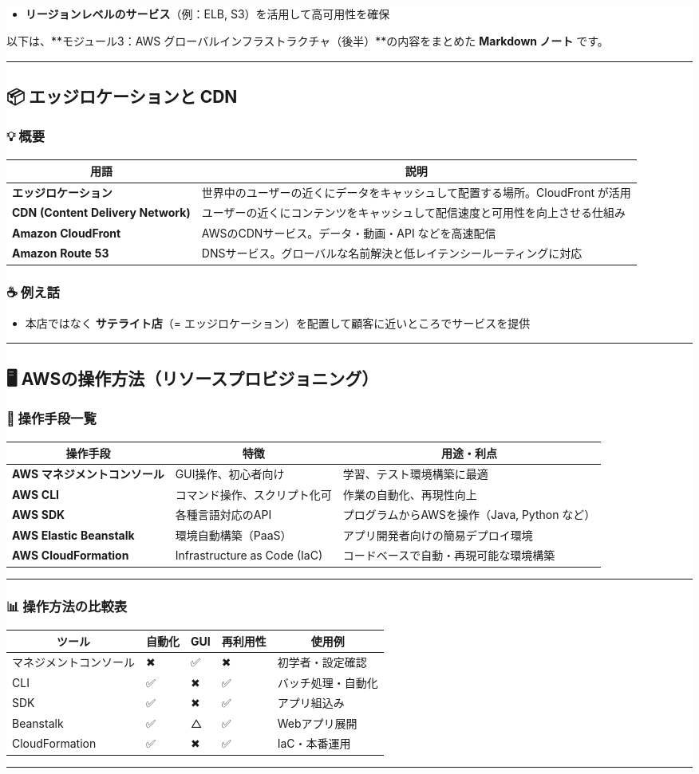 - **リージョンレベルのサービス**（例：ELB, S3）を活用して高可用性を確保
    

以下は、**モジュール3：AWS グローバルインフラストラクチャ（後半）**の内容をまとめた **Markdown ノート** です。

---
## 📦 エッジロケーションと CDN

### 💡 概要

|用語|説明|
|---|---|
|**エッジロケーション**|世界中のユーザーの近くにデータをキャッシュして配置する場所。CloudFront が活用|
|**CDN (Content Delivery Network)**|ユーザーの近くにコンテンツをキャッシュして配信速度と可用性を向上させる仕組み|
|**Amazon CloudFront**|AWSのCDNサービス。データ・動画・API などを高速配信|
|**Amazon Route 53**|DNSサービス。グローバルな名前解決と低レイテンシールーティングに対応|

### ☕ 例え話

- 本店ではなく **サテライト店**（= エッジロケーション）を配置して顧客に近いところでサービスを提供
    

---

## 🖥 AWSの操作方法（リソースプロビジョニング）

### 🔧 操作手段一覧

|操作手段|特徴|用途・利点|
|---|---|---|
|**AWS マネジメントコンソール**|GUI操作、初心者向け|学習、テスト環境構築に最適|
|**AWS CLI**|コマンド操作、スクリプト化可|作業の自動化、再現性向上|
|**AWS SDK**|各種言語対応のAPI|プログラムからAWSを操作（Java, Python など）|
|**AWS Elastic Beanstalk**|環境自動構築（PaaS）|アプリ開発者向けの簡易デプロイ環境|
|**AWS CloudFormation**|Infrastructure as Code (IaC)|コードベースで自動・再現可能な環境構築|

---

### 📊 操作方法の比較表

|ツール|自動化|GUI|再利用性|使用例|
|---|---|---|---|---|
|マネジメントコンソール|✖|✅|✖|初学者・設定確認|
|CLI|✅|✖|✅|バッチ処理・自動化|
|SDK|✅|✖|✅|アプリ組込み|
|Beanstalk|✅|△|✅|Webアプリ展開|
|CloudFormation|✅|✖|✅|IaC・本番運用|

---